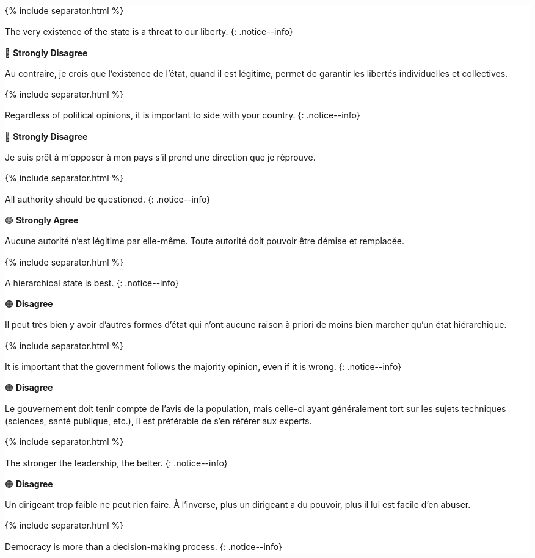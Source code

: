 {% include separator.html %}

The very existence of the state is a threat to our liberty.
{: .notice--info}

🔴 **Strongly Disagree**

Au contraire, je crois que l’existence de l’état, quand il est légitime, permet de garantir les libertés individuelles et collectives.

{% include separator.html %}

Regardless of political opinions, it is important to side with your country.
{: .notice--info}

🔴 **Strongly Disagree**

Je suis prêt à m’opposer à mon pays s’il prend une direction que je réprouve.

{% include separator.html %}

All authority should be questioned.
{: .notice--info}

🟢 **Strongly Agree**

Aucune autorité n’est légitime par elle-même. Toute autorité doit pouvoir être démise et remplacée.

{% include separator.html %}

A hierarchical state is best.
{: .notice--info}

🟠 **Disagree**

Il peut très bien y avoir d’autres formes d’état qui n’ont aucune raison à priori de moins bien marcher qu’un état hiérarchique.

{% include separator.html %}

It is important that the government follows the majority opinion, even if it is wrong.
{: .notice--info}

🟠 **Disagree**

Le gouvernement doit tenir compte de l’avis de la population, mais celle-ci ayant généralement tort sur les sujets techniques (sciences, santé publique, etc.), il est préférable de s’en référer aux experts.

{% include separator.html %}

The stronger the leadership, the better.
{: .notice--info}

🟠 **Disagree**

Un dirigeant trop faible ne peut rien faire. À l’inverse, plus un dirigeant a du pouvoir, plus il lui est facile d’en abuser.

{% include separator.html %}

Democracy is more than a decision-making process.
{: .notice--info}
